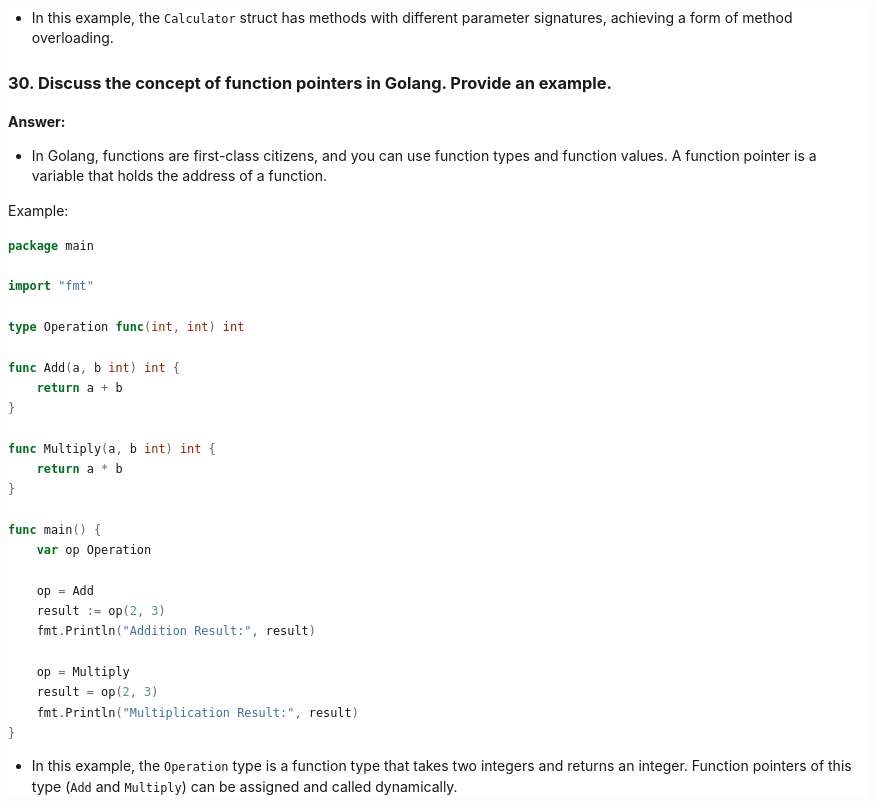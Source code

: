 - In this example, the `Calculator` struct has methods with different parameter signatures, achieving a form of method overloading.

### 30. Discuss the concept of function pointers in Golang. Provide an example.

**Answer:**
- In Golang, functions are first-class citizens, and you can use function types and function values. A function pointer is a variable that holds the address of a function.

Example:

```go
package main

import "fmt"

type Operation func(int, int) int

func Add(a, b int) int {
    return a + b
}

func Multiply(a, b int) int {
    return a * b
}

func main() {
    var op Operation

    op = Add
    result := op(2, 3)
    fmt.Println("Addition Result:", result)

    op = Multiply
    result = op(2, 3)
    fmt.Println("Multiplication Result:", result)
}
```

- In this example, the `Operation` type is a function type that takes two integers and returns an integer. Function pointers of this type (`Add` and `Multiply`) can be assigned and called dynamically.
